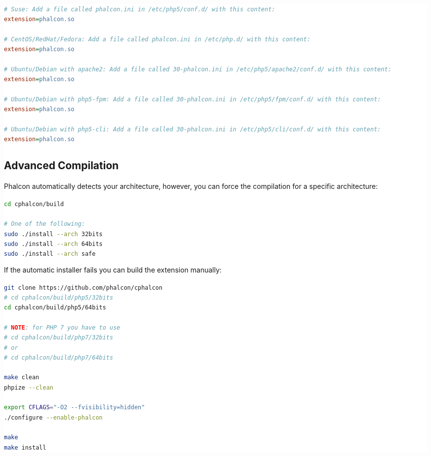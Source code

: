 ```ini
# Suse: Add a file called phalcon.ini in /etc/php5/conf.d/ with this content:
extension=phalcon.so

# CentOS/RedHat/Fedora: Add a file called phalcon.ini in /etc/php.d/ with this content:
extension=phalcon.so

# Ubuntu/Debian with apache2: Add a file called 30-phalcon.ini in /etc/php5/apache2/conf.d/ with this content:
extension=phalcon.so

# Ubuntu/Debian with php5-fpm: Add a file called 30-phalcon.ini in /etc/php5/fpm/conf.d/ with this content:
extension=phalcon.so

# Ubuntu/Debian with php5-cli: Add a file called 30-phalcon.ini in /etc/php5/cli/conf.d/ with this content:
extension=phalcon.so
```

<a name='installation-sources-advanced'></a>

## Advanced Compilation

Phalcon automatically detects your architecture, however, you can force the compilation for a specific architecture:

```bash
cd cphalcon/build

# One of the following:
sudo ./install --arch 32bits
sudo ./install --arch 64bits
sudo ./install --arch safe
```

If the automatic installer fails you can build the extension manually:

```bash
git clone https://github.com/phalcon/cphalcon
# cd cphalcon/build/php5/32bits
cd cphalcon/build/php5/64bits

# NOTE: for PHP 7 you have to use
# cd cphalcon/build/php7/32bits
# or
# cd cphalcon/build/php7/64bits

make clean
phpize --clean

export CFLAGS="-O2 --fvisibility=hidden"
./configure --enable-phalcon

make
make install
```
